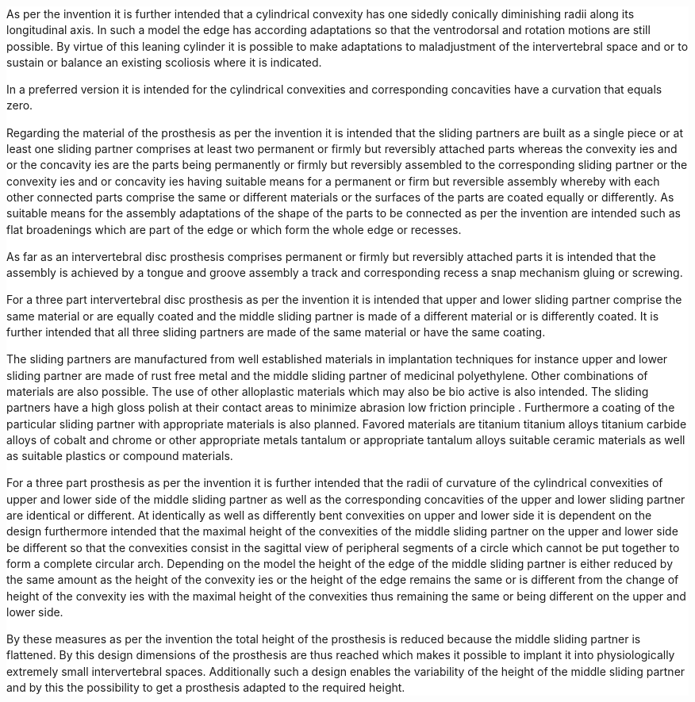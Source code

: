 As per the invention it is further intended that a cylindrical convexity has one sidedly conically diminishing radii along its longitudinal axis. In such a model the edge has according adaptations so that the ventrodorsal and rotation motions are still possible. By virtue of this leaning cylinder it is possible to make adaptations to maladjustment of the intervertebral space and or to sustain or balance an existing scoliosis where it is indicated.

In a preferred version it is intended for the cylindrical convexities and corresponding concavities have a curvation that equals zero.

Regarding the material of the prosthesis as per the invention it is intended that the sliding partners are built as a single piece or at least one sliding partner comprises at least two permanent or firmly but reversibly attached parts whereas the convexity ies and or the concavity ies are the parts being permanently or firmly but reversibly assembled to the corresponding sliding partner or the convexity ies and or concavity ies having suitable means for a permanent or firm but reversible assembly whereby with each other connected parts comprise the same or different materials or the surfaces of the parts are coated equally or differently. As suitable means for the assembly adaptations of the shape of the parts to be connected as per the invention are intended such as flat broadenings which are part of the edge or which form the whole edge or recesses.

As far as an intervertebral disc prosthesis comprises permanent or firmly but reversibly attached parts it is intended that the assembly is achieved by a tongue and groove assembly a track and corresponding recess a snap mechanism gluing or screwing.

For a three part intervertebral disc prosthesis as per the invention it is intended that upper and lower sliding partner comprise the same material or are equally coated and the middle sliding partner is made of a different material or is differently coated. It is further intended that all three sliding partners are made of the same material or have the same coating.

The sliding partners are manufactured from well established materials in implantation techniques for instance upper and lower sliding partner are made of rust free metal and the middle sliding partner of medicinal polyethylene. Other combinations of materials are also possible. The use of other alloplastic materials which may also be bio active is also intended. The sliding partners have a high gloss polish at their contact areas to minimize abrasion low friction principle . Furthermore a coating of the particular sliding partner with appropriate materials is also planned. Favored materials are titanium titanium alloys titanium carbide alloys of cobalt and chrome or other appropriate metals tantalum or appropriate tantalum alloys suitable ceramic materials as well as suitable plastics or compound materials.

For a three part prosthesis as per the invention it is further intended that the radii of curvature of the cylindrical convexities of upper and lower side of the middle sliding partner as well as the corresponding concavities of the upper and lower sliding partner are identical or different. At identically as well as differently bent convexities on upper and lower side it is dependent on the design furthermore intended that the maximal height of the convexities of the middle sliding partner on the upper and lower side be different so that the convexities consist in the sagittal view of peripheral segments of a circle which cannot be put together to form a complete circular arch. Depending on the model the height of the edge of the middle sliding partner is either reduced by the same amount as the height of the convexity ies or the height of the edge remains the same or is different from the change of height of the convexity ies with the maximal height of the convexities thus remaining the same or being different on the upper and lower side.

By these measures as per the invention the total height of the prosthesis is reduced because the middle sliding partner is flattened. By this design dimensions of the prosthesis are thus reached which makes it possible to implant it into physiologically extremely small intervertebral spaces. Additionally such a design enables the variability of the height of the middle sliding partner and by this the possibility to get a prosthesis adapted to the required height.
